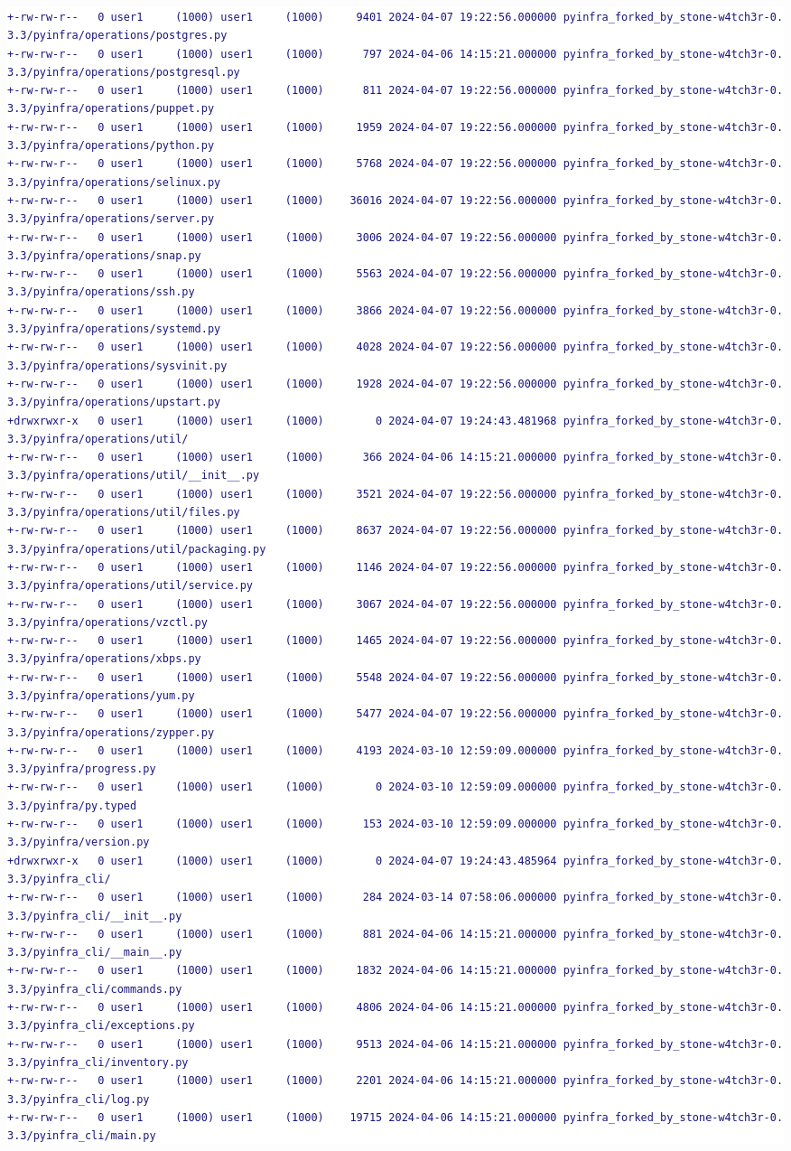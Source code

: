 ```diff
+-rw-rw-r--   0 user1     (1000) user1     (1000)     9401 2024-04-07 19:22:56.000000 pyinfra_forked_by_stone-w4tch3r-0.3.3/pyinfra/operations/postgres.py
+-rw-rw-r--   0 user1     (1000) user1     (1000)      797 2024-04-06 14:15:21.000000 pyinfra_forked_by_stone-w4tch3r-0.3.3/pyinfra/operations/postgresql.py
+-rw-rw-r--   0 user1     (1000) user1     (1000)      811 2024-04-07 19:22:56.000000 pyinfra_forked_by_stone-w4tch3r-0.3.3/pyinfra/operations/puppet.py
+-rw-rw-r--   0 user1     (1000) user1     (1000)     1959 2024-04-07 19:22:56.000000 pyinfra_forked_by_stone-w4tch3r-0.3.3/pyinfra/operations/python.py
+-rw-rw-r--   0 user1     (1000) user1     (1000)     5768 2024-04-07 19:22:56.000000 pyinfra_forked_by_stone-w4tch3r-0.3.3/pyinfra/operations/selinux.py
+-rw-rw-r--   0 user1     (1000) user1     (1000)    36016 2024-04-07 19:22:56.000000 pyinfra_forked_by_stone-w4tch3r-0.3.3/pyinfra/operations/server.py
+-rw-rw-r--   0 user1     (1000) user1     (1000)     3006 2024-04-07 19:22:56.000000 pyinfra_forked_by_stone-w4tch3r-0.3.3/pyinfra/operations/snap.py
+-rw-rw-r--   0 user1     (1000) user1     (1000)     5563 2024-04-07 19:22:56.000000 pyinfra_forked_by_stone-w4tch3r-0.3.3/pyinfra/operations/ssh.py
+-rw-rw-r--   0 user1     (1000) user1     (1000)     3866 2024-04-07 19:22:56.000000 pyinfra_forked_by_stone-w4tch3r-0.3.3/pyinfra/operations/systemd.py
+-rw-rw-r--   0 user1     (1000) user1     (1000)     4028 2024-04-07 19:22:56.000000 pyinfra_forked_by_stone-w4tch3r-0.3.3/pyinfra/operations/sysvinit.py
+-rw-rw-r--   0 user1     (1000) user1     (1000)     1928 2024-04-07 19:22:56.000000 pyinfra_forked_by_stone-w4tch3r-0.3.3/pyinfra/operations/upstart.py
+drwxrwxr-x   0 user1     (1000) user1     (1000)        0 2024-04-07 19:24:43.481968 pyinfra_forked_by_stone-w4tch3r-0.3.3/pyinfra/operations/util/
+-rw-rw-r--   0 user1     (1000) user1     (1000)      366 2024-04-06 14:15:21.000000 pyinfra_forked_by_stone-w4tch3r-0.3.3/pyinfra/operations/util/__init__.py
+-rw-rw-r--   0 user1     (1000) user1     (1000)     3521 2024-04-07 19:22:56.000000 pyinfra_forked_by_stone-w4tch3r-0.3.3/pyinfra/operations/util/files.py
+-rw-rw-r--   0 user1     (1000) user1     (1000)     8637 2024-04-07 19:22:56.000000 pyinfra_forked_by_stone-w4tch3r-0.3.3/pyinfra/operations/util/packaging.py
+-rw-rw-r--   0 user1     (1000) user1     (1000)     1146 2024-04-07 19:22:56.000000 pyinfra_forked_by_stone-w4tch3r-0.3.3/pyinfra/operations/util/service.py
+-rw-rw-r--   0 user1     (1000) user1     (1000)     3067 2024-04-07 19:22:56.000000 pyinfra_forked_by_stone-w4tch3r-0.3.3/pyinfra/operations/vzctl.py
+-rw-rw-r--   0 user1     (1000) user1     (1000)     1465 2024-04-07 19:22:56.000000 pyinfra_forked_by_stone-w4tch3r-0.3.3/pyinfra/operations/xbps.py
+-rw-rw-r--   0 user1     (1000) user1     (1000)     5548 2024-04-07 19:22:56.000000 pyinfra_forked_by_stone-w4tch3r-0.3.3/pyinfra/operations/yum.py
+-rw-rw-r--   0 user1     (1000) user1     (1000)     5477 2024-04-07 19:22:56.000000 pyinfra_forked_by_stone-w4tch3r-0.3.3/pyinfra/operations/zypper.py
+-rw-rw-r--   0 user1     (1000) user1     (1000)     4193 2024-03-10 12:59:09.000000 pyinfra_forked_by_stone-w4tch3r-0.3.3/pyinfra/progress.py
+-rw-rw-r--   0 user1     (1000) user1     (1000)        0 2024-03-10 12:59:09.000000 pyinfra_forked_by_stone-w4tch3r-0.3.3/pyinfra/py.typed
+-rw-rw-r--   0 user1     (1000) user1     (1000)      153 2024-03-10 12:59:09.000000 pyinfra_forked_by_stone-w4tch3r-0.3.3/pyinfra/version.py
+drwxrwxr-x   0 user1     (1000) user1     (1000)        0 2024-04-07 19:24:43.485964 pyinfra_forked_by_stone-w4tch3r-0.3.3/pyinfra_cli/
+-rw-rw-r--   0 user1     (1000) user1     (1000)      284 2024-03-14 07:58:06.000000 pyinfra_forked_by_stone-w4tch3r-0.3.3/pyinfra_cli/__init__.py
+-rw-rw-r--   0 user1     (1000) user1     (1000)      881 2024-04-06 14:15:21.000000 pyinfra_forked_by_stone-w4tch3r-0.3.3/pyinfra_cli/__main__.py
+-rw-rw-r--   0 user1     (1000) user1     (1000)     1832 2024-04-06 14:15:21.000000 pyinfra_forked_by_stone-w4tch3r-0.3.3/pyinfra_cli/commands.py
+-rw-rw-r--   0 user1     (1000) user1     (1000)     4806 2024-04-06 14:15:21.000000 pyinfra_forked_by_stone-w4tch3r-0.3.3/pyinfra_cli/exceptions.py
+-rw-rw-r--   0 user1     (1000) user1     (1000)     9513 2024-04-06 14:15:21.000000 pyinfra_forked_by_stone-w4tch3r-0.3.3/pyinfra_cli/inventory.py
+-rw-rw-r--   0 user1     (1000) user1     (1000)     2201 2024-04-06 14:15:21.000000 pyinfra_forked_by_stone-w4tch3r-0.3.3/pyinfra_cli/log.py
+-rw-rw-r--   0 user1     (1000) user1     (1000)    19715 2024-04-06 14:15:21.000000 pyinfra_forked_by_stone-w4tch3r-0.3.3/pyinfra_cli/main.py
```